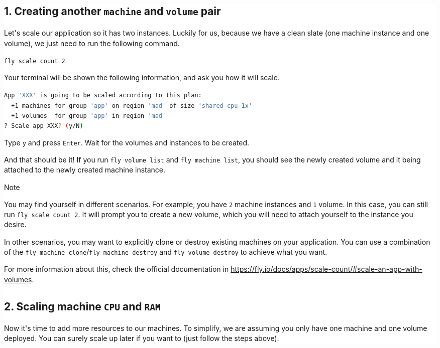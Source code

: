 ## 1. Creating another `machine` and `volume` pair

Let's scale our application
so it has two instances.
Luckily for us, 
because we have a clean slate 
(one machine instance and one volume),
we just need to run the following command.

```sh
fly scale count 2
```

Your terminal will be shown the following information,
and ask you how it will scale.

```sh
App 'XXX' is going to be scaled according to this plan:
  +1 machines for group 'app' on region 'mad' of size 'shared-cpu-1x'
  +1 volumes  for group 'app' in region 'mad'
? Scale app XXX? (y/N) 
```

Type `y` and press `Enter`.
Wait for the volumes and instances to be created.

And that should be it!
If you run `fly volume list`
and `fly machine list`,
you should see the newly created volume 
and it being attached to the newly created machine instance.


> [!NOTE]
>
> You may find yourself in different scenarios.
> For example, you have `2` machine instances
> and `1` volume.
> In this case, you can still run `fly scale count 2`.
> It will prompt you to create a new volume,
> which you will need to attach yourself to the instance you desire.
>
> In other scenarios, you may want to explicitly clone or destroy
> existing machines on your application.
> You can use a combination of the `fly machine clone`/`fly machine destroy`
> and `fly volume destroy` to achieve what you want.
>
> For more information about this,
> check the official documentation in 
> https://fly.io/docs/apps/scale-count/#scale-an-app-with-volumes.


## 2. Scaling machine `CPU` and `RAM`

Now it's time to add more resources to our machines.
To simplify, 
we are assuming you only have one machine and one volume deployed.
You can surely scale up later if you want to
(just follow the steps above).
